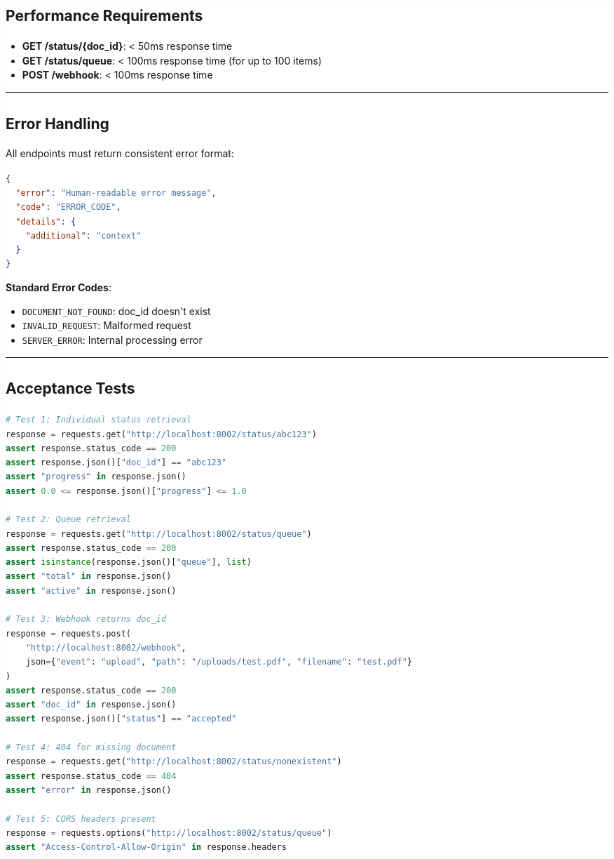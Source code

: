 
## Performance Requirements

- **GET /status/{doc_id}**: < 50ms response time
- **GET /status/queue**: < 100ms response time (for up to 100 items)
- **POST /webhook**: < 100ms response time

---

## Error Handling

All endpoints must return consistent error format:

```json
{
  "error": "Human-readable error message",
  "code": "ERROR_CODE",
  "details": {
    "additional": "context"
  }
}
```

**Standard Error Codes**:
- `DOCUMENT_NOT_FOUND`: doc_id doesn't exist
- `INVALID_REQUEST`: Malformed request
- `SERVER_ERROR`: Internal processing error

---

## Acceptance Tests

```python
# Test 1: Individual status retrieval
response = requests.get("http://localhost:8002/status/abc123")
assert response.status_code == 200
assert response.json()["doc_id"] == "abc123"
assert "progress" in response.json()
assert 0.0 <= response.json()["progress"] <= 1.0

# Test 2: Queue retrieval
response = requests.get("http://localhost:8002/status/queue")
assert response.status_code == 200
assert isinstance(response.json()["queue"], list)
assert "total" in response.json()
assert "active" in response.json()

# Test 3: Webhook returns doc_id
response = requests.post(
    "http://localhost:8002/webhook",
    json={"event": "upload", "path": "/uploads/test.pdf", "filename": "test.pdf"}
)
assert response.status_code == 200
assert "doc_id" in response.json()
assert response.json()["status"] == "accepted"

# Test 4: 404 for missing document
response = requests.get("http://localhost:8002/status/nonexistent")
assert response.status_code == 404
assert "error" in response.json()

# Test 5: CORS headers present
response = requests.options("http://localhost:8002/status/queue")
assert "Access-Control-Allow-Origin" in response.headers
```
